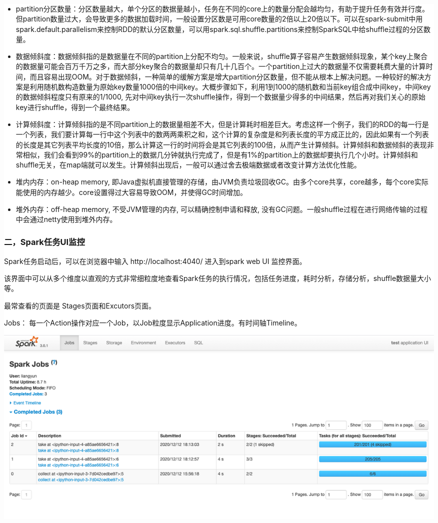 * partition分区数量：分区数量越大，单个分区的数据量越小，任务在不同的core上的数量分配会越均匀，有助于提升任务有效并行度。但partition数量过大，会导致更多的数据加载时间，一般设置分区数是可用core数量的2倍以上20倍以下。可以在spark-submit中用spark.default.parallelism来控制RDD的默认分区数量，可以用spark.sql.shuffle.partitions来控制SparkSQL中给shuffle过程的分区数量。


* 数据倾斜度：数据倾斜指的是数据量在不同的partition上分配不均匀。一般来说，shuffle算子容易产生数据倾斜现象，某个key上聚合的数据量可能会百万千万之多，而大部分key聚合的数据量却只有几十几百个。一个partition上过大的数据量不仅需要耗费大量的计算时间，而且容易出现OOM。对于数据倾斜，一种简单的缓解方案是增大partition分区数量，但不能从根本上解决问题。一种较好的解决方案是利用随机数构造数量为原始key数量1000倍的中间key。大概步骤如下，利用1到1000的随机数和当前key组合成中间key，中间key的数据倾斜程度只有原来的1/1000, 先对中间key执行一次shuffle操作，得到一个数据量少得多的中间结果，然后再对我们关心的原始key进行shuffle，得到一个最终结果。


* 计算倾斜度：计算倾斜指的是不同partition上的数据量相差不大，但是计算耗时相差巨大。考虑这样一个例子，我们的RDD的每一行是一个列表，我们要计算每一行中这个列表中的数两两乘积之和，这个计算的复杂度是和列表长度的平方成正比的，因此如果有一个列表的长度是其它列表平均长度的10倍，那么计算这一行的时间将会是其它列表的100倍，从而产生计算倾斜。计算倾斜和数据倾斜的表现非常相似，我们会看到99%的partition上的数据几分钟就执行完成了，但是有1%的partition上的数据却要执行几个小时。计算倾斜和shuffle无关，在map端就可以发生。计算倾斜出现后，一般可以通过舍去极端数据或者改变计算方法优化性能。


* 堆内内存：on-heap memory, 即Java虚拟机直接管理的存储，由JVM负责垃圾回收GC。由多个core共享，core越多，每个core实际能使用的内存越少。core设置得过大容易导致OOM，并使得GC时间增加。


* 堆外内存：off-heap memory, 不受JVM管理的内存,  可以精确控制申请和释放, 没有GC问题。一般shuffle过程在进行网络传输的过程中会通过netty使用到堆外内存。





### 二，Spark任务UI监控


Spark任务启动后，可以在浏览器中输入 http://localhost:4040/ 进入到spark web UI 监控界面。

该界面中可以从多个维度以直观的方式非常细粒度地查看Spark任务的执行情况，包括任务进度，耗时分析，存储分析，shuffle数据量大小等。

最常查看的页面是 Stages页面和Excutors页面。

Jobs：
每一个Action操作对应一个Job，以Job粒度显示Application进度。有时间轴Timeline。

<img src='/images/Spark-UI-Jobs.png'>

<br>
<br>

